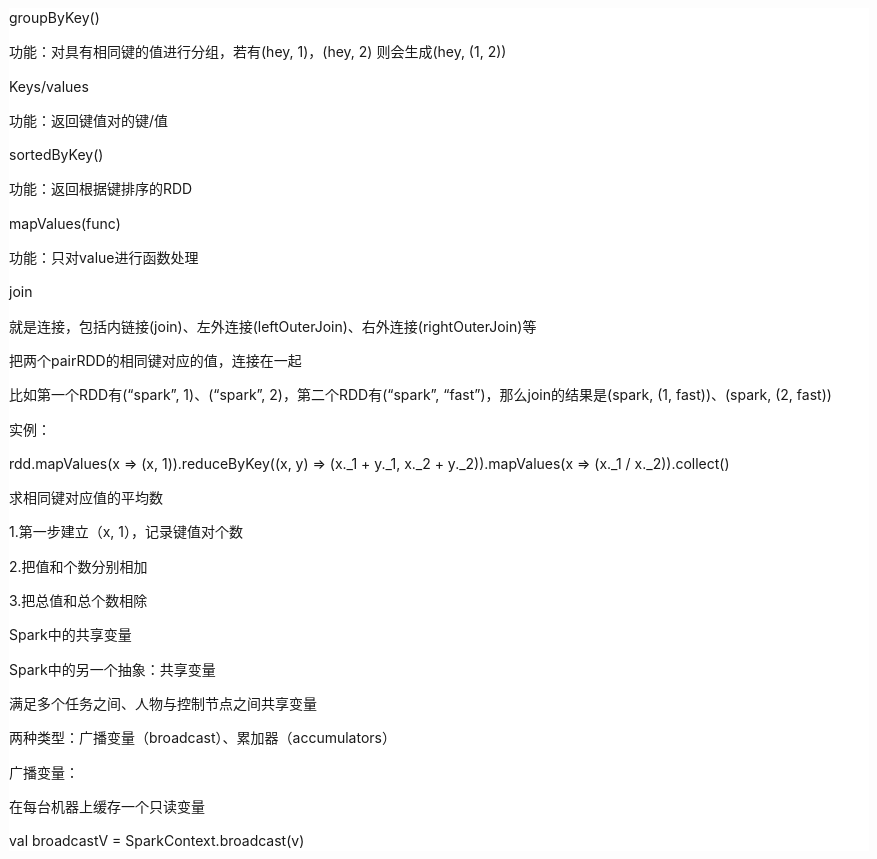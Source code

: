groupByKey()

功能：对具有相同键的值进行分组，若有(hey, 1)，(hey, 2) 则会生成(hey, (1, 2))

 

Keys/values

功能：返回键值对的键/值

 

sortedByKey()

功能：返回根据键排序的RDD

 

mapValues(func)

功能：只对value进行函数处理

 

join

就是连接，包括内链接(join)、左外连接(leftOuterJoin)、右外连接(rightOuterJoin)等

把两个pairRDD的相同键对应的值，连接在一起

比如第一个RDD有(“spark”, 1)、(“spark”, 2)，第二个RDD有(“spark”, “fast”)，那么join的结果是(spark, (1, fast))、(spark, (2, fast))

 

实例：

rdd.mapValues(x => (x, 1)).reduceByKey((x, y) => (x._1 + y._1, x._2 + y._2)).mapValues(x => (x._1 / x._2)).collect()

求相同键对应值的平均数

1.第一步建立（x, 1），记录键值对个数

2.把值和个数分别相加

3.把总值和总个数相除

 

 

 

Spark中的共享变量

 

Spark中的另一个抽象：共享变量

满足多个任务之间、人物与控制节点之间共享变量

两种类型：广播变量（broadcast）、累加器（accumulators）

 

广播变量：

在每台机器上缓存一个只读变量

val broadcastV = SparkContext.broadcast(v)
